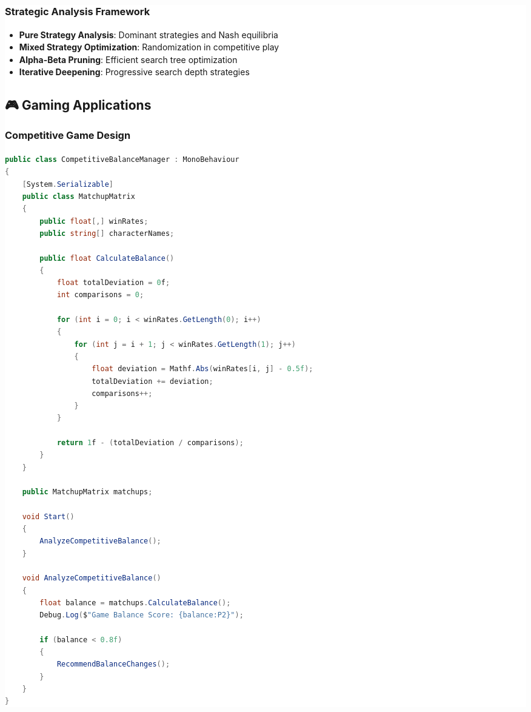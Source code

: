 ### Strategic Analysis Framework
- **Pure Strategy Analysis**: Dominant strategies and Nash equilibria
- **Mixed Strategy Optimization**: Randomization in competitive play
- **Alpha-Beta Pruning**: Efficient search tree optimization
- **Iterative Deepening**: Progressive search depth strategies

## 🎮 Gaming Applications

### Competitive Game Design
```csharp
public class CompetitiveBalanceManager : MonoBehaviour
{
    [System.Serializable]
    public class MatchupMatrix
    {
        public float[,] winRates;
        public string[] characterNames;
        
        public float CalculateBalance()
        {
            float totalDeviation = 0f;
            int comparisons = 0;
            
            for (int i = 0; i < winRates.GetLength(0); i++)
            {
                for (int j = i + 1; j < winRates.GetLength(1); j++)
                {
                    float deviation = Mathf.Abs(winRates[i, j] - 0.5f);
                    totalDeviation += deviation;
                    comparisons++;
                }
            }
            
            return 1f - (totalDeviation / comparisons);
        }
    }
    
    public MatchupMatrix matchups;
    
    void Start()
    {
        AnalyzeCompetitiveBalance();
    }
    
    void AnalyzeCompetitiveBalance()
    {
        float balance = matchups.CalculateBalance();
        Debug.Log($"Game Balance Score: {balance:P2}");
        
        if (balance < 0.8f)
        {
            RecommendBalanceChanges();
        }
    }
}
```

